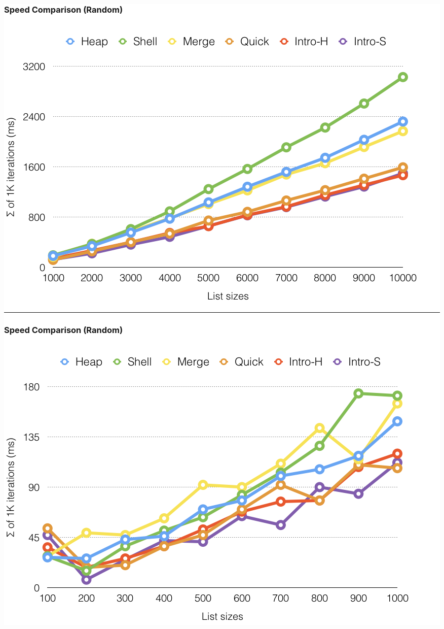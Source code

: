 
### Speed Comparison (Random)

<br>![height:20em](img/sort_divide_conquer-4.png)

---

### Speed Comparison (Random)

<br>![height:20em](img/sort_divide_conquer-5.png)

